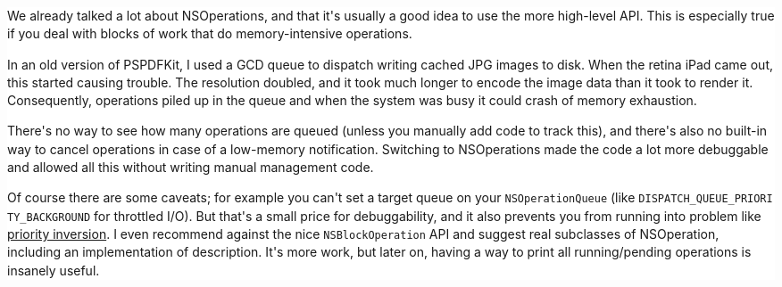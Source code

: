 We already talked a lot about NSOperations, and that it's usually a good idea to use the more high-level API. This is especially true if you deal with blocks of work that do memory-intensive operations.

In an old version of PSPDFKit, I used a GCD queue to dispatch writing cached JPG images to disk. When the retina iPad came out, this started causing trouble. The resolution doubled, and it took much longer to encode the image data than it took to render it. Consequently, operations piled up in the queue and when the system was busy it could crash of memory exhaustion.

There's no way to see how many operations are queued (unless you manually add code to track this), and there's also no built-in way to cancel operations in case of a low-memory notification. Switching to NSOperations made the code a lot more debuggable and allowed all this without writing manual management code. 

Of course there are some caveats; for example you can't set a target queue on your `NSOperationQueue` (like  `DISPATCH_QUEUE_PRIORITY_BACKGROUND` for throttled I/O). But that's a small price for debuggability, and it also prevents you from running into problem like [priority inversion][102]. I even recommend against the nice `NSBlockOperation` API and suggest real subclasses of NSOperation, including an implementation of description. It's more work, but later on, having a way to print all running/pending operations is insanely useful.


[90]: /issues/2-concurrency/editorial/
[100]: /issues/2-concurrency/concurrency-apis-and-pitfalls/
[101]: /issues/2-concurrency/concurrency-apis-and-pitfalls/#challenges
[102]: /issues/2-concurrency/concurrency-apis-and-pitfalls/#priority_inversion
[103]: /issues/2-concurrency/concurrency-apis-and-pitfalls/#shared_resources
[104]: /issues/2-concurrency/concurrency-apis-and-pitfalls/#dead_locks
[200]: /issues/2-concurrency/common-background-practices/
[300]: /issues/2-concurrency/low-level-concurrency-apis/
[301]: /issues/2-concurrency/low-level-concurrency-apis/#async
[302]: /issues/2-concurrency/low-level-concurrency-apis/#multiple-readers-single-writer
[400]: /issues/2-concurrency/thread-safe-class-design/
